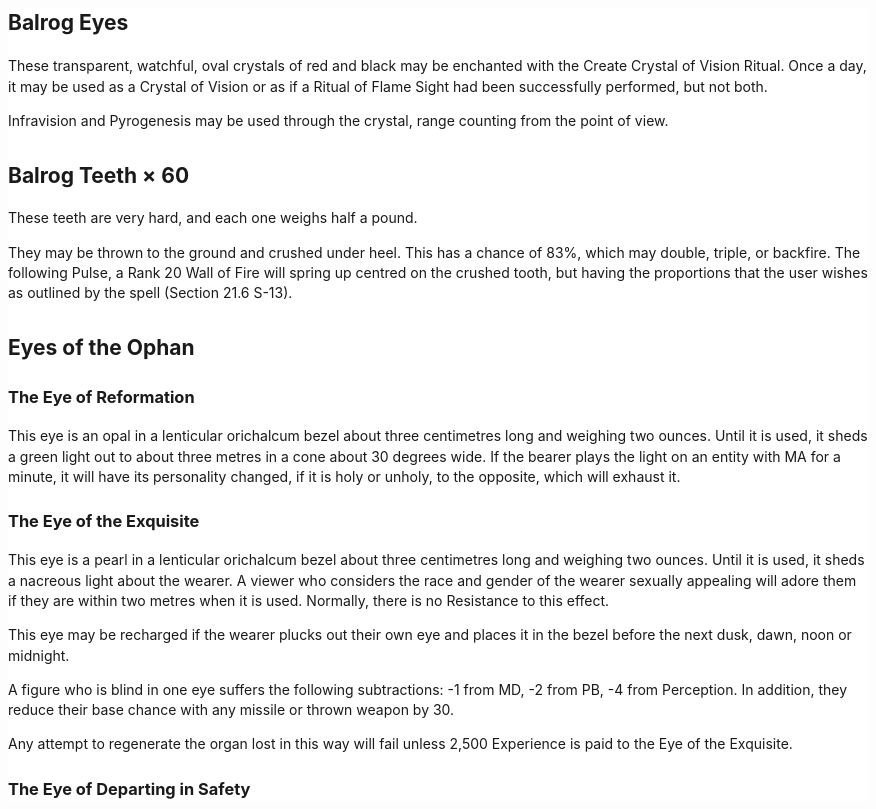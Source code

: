 ## Balrog Eyes

These transparent, watchful, oval crystals of red and black may be
enchanted with the Create Crystal of Vision Ritual. Once a day, it may
be used as a Crystal of Vision or as if a Ritual of Flame Sight had
been successfully performed, but not both.

Infravision and Pyrogenesis may be used through the crystal, range
counting from the point of view.

## Balrog Teeth × 60

These teeth are very hard, and each one weighs half a pound.

They may be thrown to the ground and crushed under heel. This has a
chance of 83%, which may double, triple, or backfire. The following
Pulse, a Rank 20 Wall of Fire will spring up centred on the crushed
tooth, but having the proportions that the user wishes as outlined by
the spell (Section 21.6 S-13).

## Eyes of the Ophan

### The Eye of Reformation

This eye is an opal in a lenticular orichalcum bezel about three
centimetres long and weighing two ounces. Until it is used, it sheds a
green light out to about three metres in a cone about 30 degrees
wide. If the bearer plays the light on an entity with MA for a minute,
it will have its personality changed, if it is holy or unholy, to the
opposite, which will exhaust it.

### The Eye of the Exquisite

This eye is a pearl in a lenticular orichalcum bezel about three
centimetres long and weighing two ounces. Until it is used, it sheds a
nacreous light about the wearer. A viewer who considers the race and
gender of the wearer sexually appealing will adore them if they are
within two metres when it is used. Normally, there is no Resistance to
this effect.

This eye may be recharged if the wearer plucks out their own eye and
places it in the bezel before the next dusk, dawn, noon or midnight.

A figure who is blind in one eye suffers the following subtractions:
-1 from MD, -2 from PB, -4 from Perception. In addition, they reduce
their base chance with any missile or thrown weapon by 30.

Any attempt to regenerate the organ lost in this way will fail unless
2,500 Experience is paid to the Eye of the Exquisite.

### The Eye of Departing in Safety

